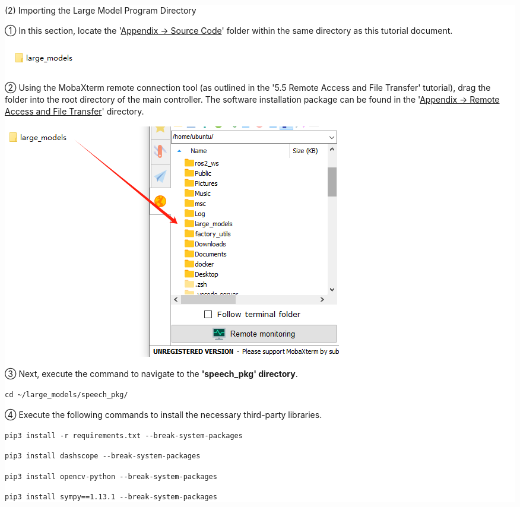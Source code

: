 (2) Importing the Large Model Program Directory

① In this section, locate the '[Appendix -> Source Code](https://docs.hiwonder.com/projects/JetArm/en/latest/docs/resources_download.html)' folder within the same directory as this tutorial document.

<img class="common_img" src="../_static/media/chapter_11/section_1.1/03/image4.png" />

② Using the MobaXterm remote connection tool (as outlined in the '5.5 Remote Access and File Transfer' tutorial), drag the folder into the root directory of the main controller. The software installation package can be found in the '[Appendix -\> Remote Access and File Transfer](https://docs.hiwonder.com/projects/JetArm/en/latest/docs/resources_download.html)' directory.

<img class="common_img" src="../_static/media/chapter_11/section_1.1/03/image5.png" />

③ Next, execute the command to navigate to the **'speech_pkg' directory**.

```
cd ~/large_models/speech_pkg/
```

④ Execute the following commands to install the necessary third-party libraries.

```
pip3 install -r requirements.txt --break-system-packages
```

```
pip3 install dashscope --break-system-packages
```

```
pip3 install opencv-python --break-system-packages
```

```
pip3 install sympy==1.13.1 --break-system-packages
```
